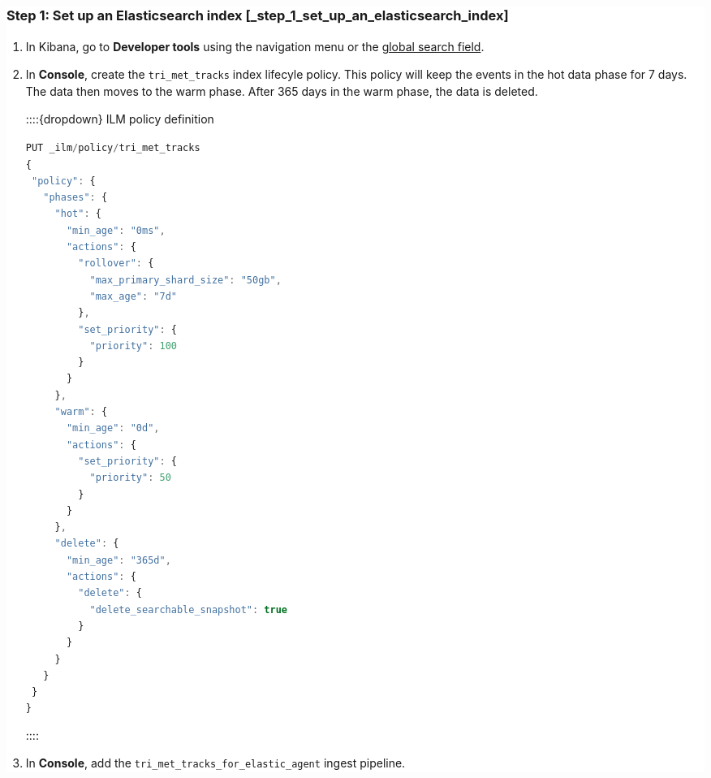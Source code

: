 
### Step 1: Set up an Elasticsearch index [_step_1_set_up_an_elasticsearch_index]

1. In Kibana, go to **Developer tools** using the navigation menu or the [global search field](../../../get-started/the-stack.md#kibana-navigation-search).
2. In **Console**, create the `tri_met_tracks` index lifecyle policy. This policy will keep the events in the hot data phase for 7 days. The data then moves to the warm phase. After 365 days in the warm phase, the data is deleted.

    ::::{dropdown} ILM policy definition
    ```js
    PUT _ilm/policy/tri_met_tracks
    {
     "policy": {
       "phases": {
         "hot": {
           "min_age": "0ms",
           "actions": {
             "rollover": {
               "max_primary_shard_size": "50gb",
               "max_age": "7d"
             },
             "set_priority": {
               "priority": 100
             }
           }
         },
         "warm": {
           "min_age": "0d",
           "actions": {
             "set_priority": {
               "priority": 50
             }
           }
         },
         "delete": {
           "min_age": "365d",
           "actions": {
             "delete": {
               "delete_searchable_snapshot": true
             }
           }
         }
       }
     }
    }
    ```

    ::::

3. In **Console**, add the `tri_met_tracks_for_elastic_agent` ingest pipeline.
